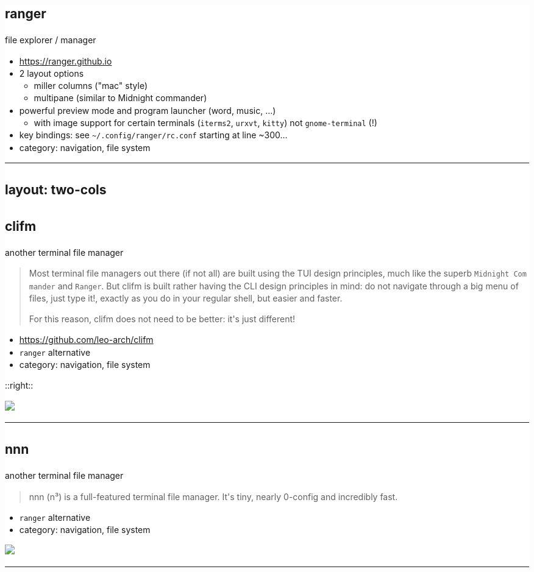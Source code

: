 
## ranger

file explorer / manager

- <gh-stars count="13k"/> <https://ranger.github.io>
- 2 layout options
  - miller columns ("mac" style)
  - multipane (similar to Midnight commander)
- powerful preview mode and program launcher (word, music, ...)
  - with image support for certain terminals (`iterms2`, `urxvt`, `kitty`) not `gnome-terminal` (!)
- key bindings: see `~/.config/ranger/rc.conf` starting at line ~300...
- category: navigation, file system

---
layout: two-cols
---

## clifm

another terminal file manager

> Most terminal file managers out there (if not all) are built using the TUI design principles, much like the superb `Midnight Commander` and `Ranger`. But clifm is built rather having the CLI design principles in mind: do not navigate through a big menu of files, just type it!, exactly as you do in your regular shell, but easier and faster.
>
> For this reason, clifm does not need to be better: it's just different!

- <gh-stars count="1.1k"/> <https://github.com/leo-arch/clifm>
- `ranger` alternative
- category: navigation, file system

::right::

<img
  src="/screencasts/clifm.gif"
/>

---

## nnn

another terminal file manager

> nnn (n³) is a full-featured terminal file manager. It's tiny, nearly 0-config and incredibly fast.

- `ranger` alternative
- category: navigation, file system

<img
  class="absolute bottom-10 right-5 w-130"
  src="/screencasts/nnn.gif"
/>

---